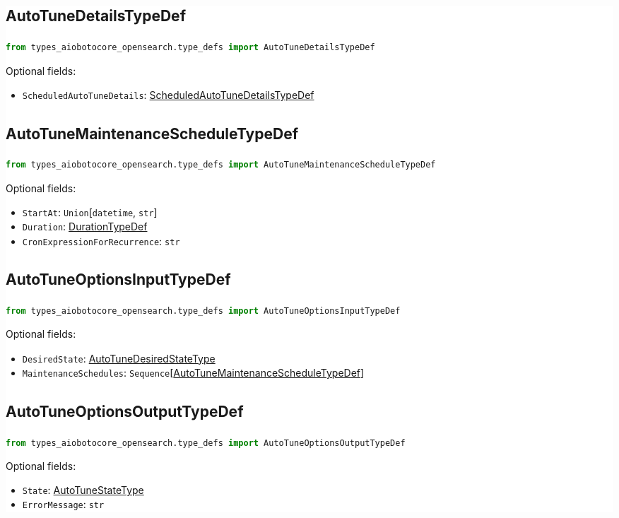 <a id="autotunedetailstypedef"></a>

## AutoTuneDetailsTypeDef

```python
from types_aiobotocore_opensearch.type_defs import AutoTuneDetailsTypeDef
```

Optional fields:

- `ScheduledAutoTuneDetails`:
  [ScheduledAutoTuneDetailsTypeDef](./type_defs.md#scheduledautotunedetailstypedef)

<a id="autotunemaintenancescheduletypedef"></a>

## AutoTuneMaintenanceScheduleTypeDef

```python
from types_aiobotocore_opensearch.type_defs import AutoTuneMaintenanceScheduleTypeDef
```

Optional fields:

- `StartAt`: `Union`\[`datetime`, `str`\]
- `Duration`: [DurationTypeDef](./type_defs.md#durationtypedef)
- `CronExpressionForRecurrence`: `str`

<a id="autotuneoptionsinputtypedef"></a>

## AutoTuneOptionsInputTypeDef

```python
from types_aiobotocore_opensearch.type_defs import AutoTuneOptionsInputTypeDef
```

Optional fields:

- `DesiredState`:
  [AutoTuneDesiredStateType](./literals.md#autotunedesiredstatetype)
- `MaintenanceSchedules`:
  `Sequence`\[[AutoTuneMaintenanceScheduleTypeDef](./type_defs.md#autotunemaintenancescheduletypedef)\]

<a id="autotuneoptionsoutputtypedef"></a>

## AutoTuneOptionsOutputTypeDef

```python
from types_aiobotocore_opensearch.type_defs import AutoTuneOptionsOutputTypeDef
```

Optional fields:

- `State`: [AutoTuneStateType](./literals.md#autotunestatetype)
- `ErrorMessage`: `str`

<a id="autotuneoptionsstatustypedef"></a>
